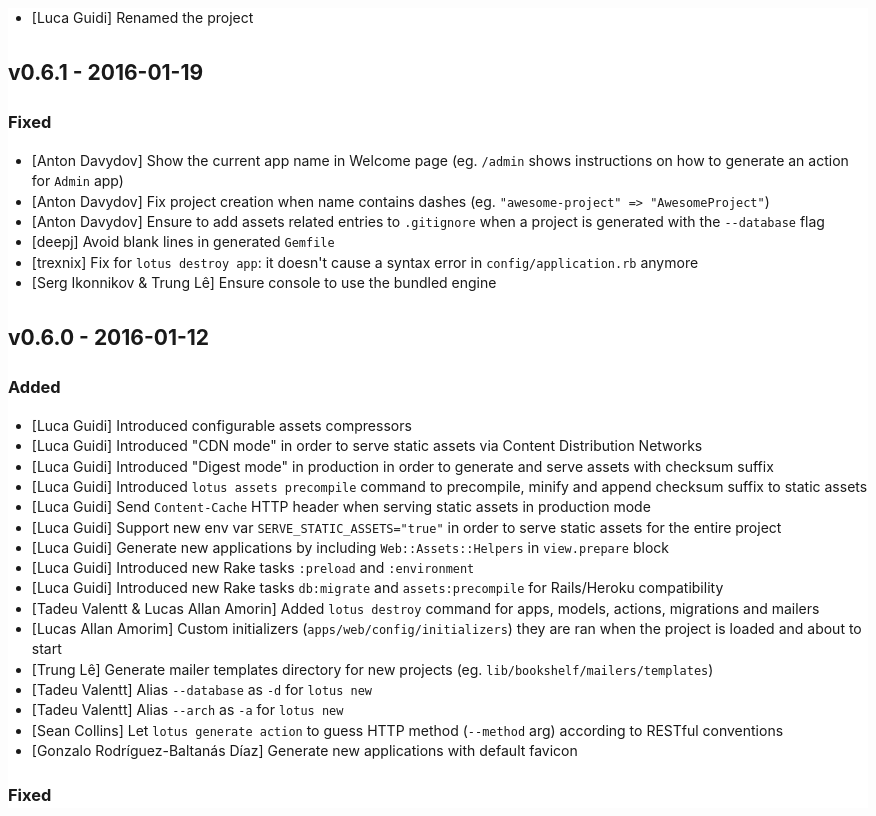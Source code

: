 - [Luca Guidi] Renamed the project

## v0.6.1 - 2016-01-19

### Fixed

- [Anton Davydov] Show the current app name in Welcome page (eg. `/admin` shows instructions on how to generate an action for `Admin` app)
- [Anton Davydov] Fix project creation when name contains dashes (eg. `"awesome-project" => "AwesomeProject"`)
- [Anton Davydov] Ensure to add assets related entries to `.gitignore` when a project is generated with the `--database` flag
- [deepj] Avoid blank lines in generated `Gemfile`
- [trexnix] Fix for `lotus destroy app`: it doesn't cause a syntax error in `config/application.rb` anymore
- [Serg Ikonnikov & Trung Lê] Ensure console to use the bundled engine

## v0.6.0 - 2016-01-12

### Added

- [Luca Guidi] Introduced configurable assets compressors
- [Luca Guidi] Introduced "CDN mode" in order to serve static assets via Content Distribution Networks
- [Luca Guidi] Introduced "Digest mode" in production in order to generate and serve assets with checksum suffix
- [Luca Guidi] Introduced `lotus assets precompile` command to precompile, minify and append checksum suffix to static assets
- [Luca Guidi] Send `Content-Cache` HTTP header when serving static assets in production mode
- [Luca Guidi] Support new env var `SERVE_STATIC_ASSETS="true"` in order to serve static assets for the entire project
- [Luca Guidi] Generate new applications by including `Web::Assets::Helpers` in `view.prepare` block
- [Luca Guidi] Introduced new Rake tasks `:preload` and `:environment`
- [Luca Guidi] Introduced new Rake tasks `db:migrate` and `assets:precompile` for Rails/Heroku compatibility
- [Tadeu Valentt & Lucas Allan Amorin] Added `lotus destroy` command for apps, models, actions, migrations and mailers
- [Lucas Allan Amorim] Custom initializers (`apps/web/config/initializers`) they are ran when the project is loaded and about to start
- [Trung Lê] Generate mailer templates directory for new projects (eg. `lib/bookshelf/mailers/templates`)
- [Tadeu Valentt] Alias `--database` as `-d` for `lotus new`
- [Tadeu Valentt] Alias `--arch` as `-a` for `lotus new`
- [Sean Collins] Let `lotus generate action` to guess HTTP method (`--method` arg) according to RESTful conventions
- [Gonzalo Rodríguez-Baltanás Díaz] Generate new applications with default favicon

### Fixed
